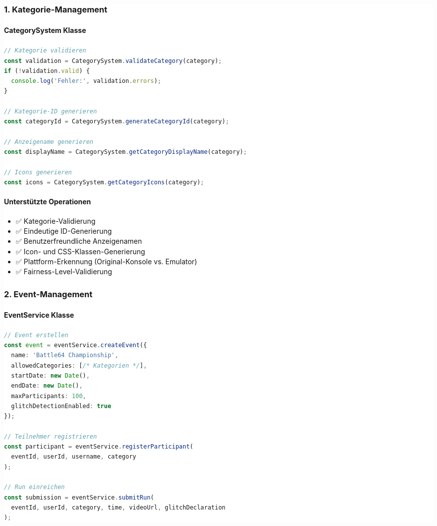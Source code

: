 ### 1. Kategorie-Management

#### CategorySystem Klasse
```typescript
// Kategorie validieren
const validation = CategorySystem.validateCategory(category);
if (!validation.valid) {
  console.log('Fehler:', validation.errors);
}

// Kategorie-ID generieren
const categoryId = CategorySystem.generateCategoryId(category);

// Anzeigename generieren
const displayName = CategorySystem.getCategoryDisplayName(category);

// Icons generieren
const icons = CategorySystem.getCategoryIcons(category);
```

#### Unterstützte Operationen
- ✅ Kategorie-Validierung
- ✅ Eindeutige ID-Generierung
- ✅ Benutzerfreundliche Anzeigenamen
- ✅ Icon- und CSS-Klassen-Generierung
- ✅ Plattform-Erkennung (Original-Konsole vs. Emulator)
- ✅ Fairness-Level-Validierung

### 2. Event-Management

#### EventService Klasse
```typescript
// Event erstellen
const event = eventService.createEvent({
  name: 'Battle64 Championship',
  allowedCategories: [/* Kategorien */],
  startDate: new Date(),
  endDate: new Date(),
  maxParticipants: 100,
  glitchDetectionEnabled: true
});

// Teilnehmer registrieren
const participant = eventService.registerParticipant(
  eventId, userId, username, category
);

// Run einreichen
const submission = eventService.submitRun(
  eventId, userId, category, time, videoUrl, glitchDeclaration
);
```
